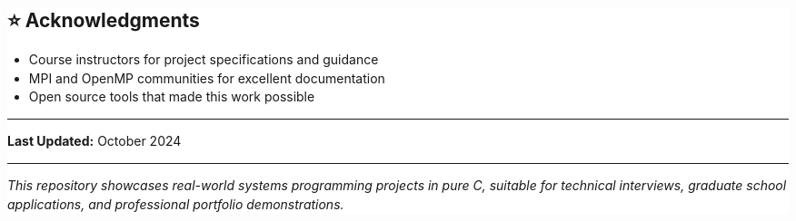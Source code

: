 
## ⭐ Acknowledgments

- Course instructors for project specifications and guidance
- MPI and OpenMP communities for excellent documentation
- Open source tools that made this work possible

---

**Last Updated:** October 2024  

---

*This repository showcases real-world systems programming projects in pure C, suitable for technical interviews, graduate school applications, and professional portfolio demonstrations.*
